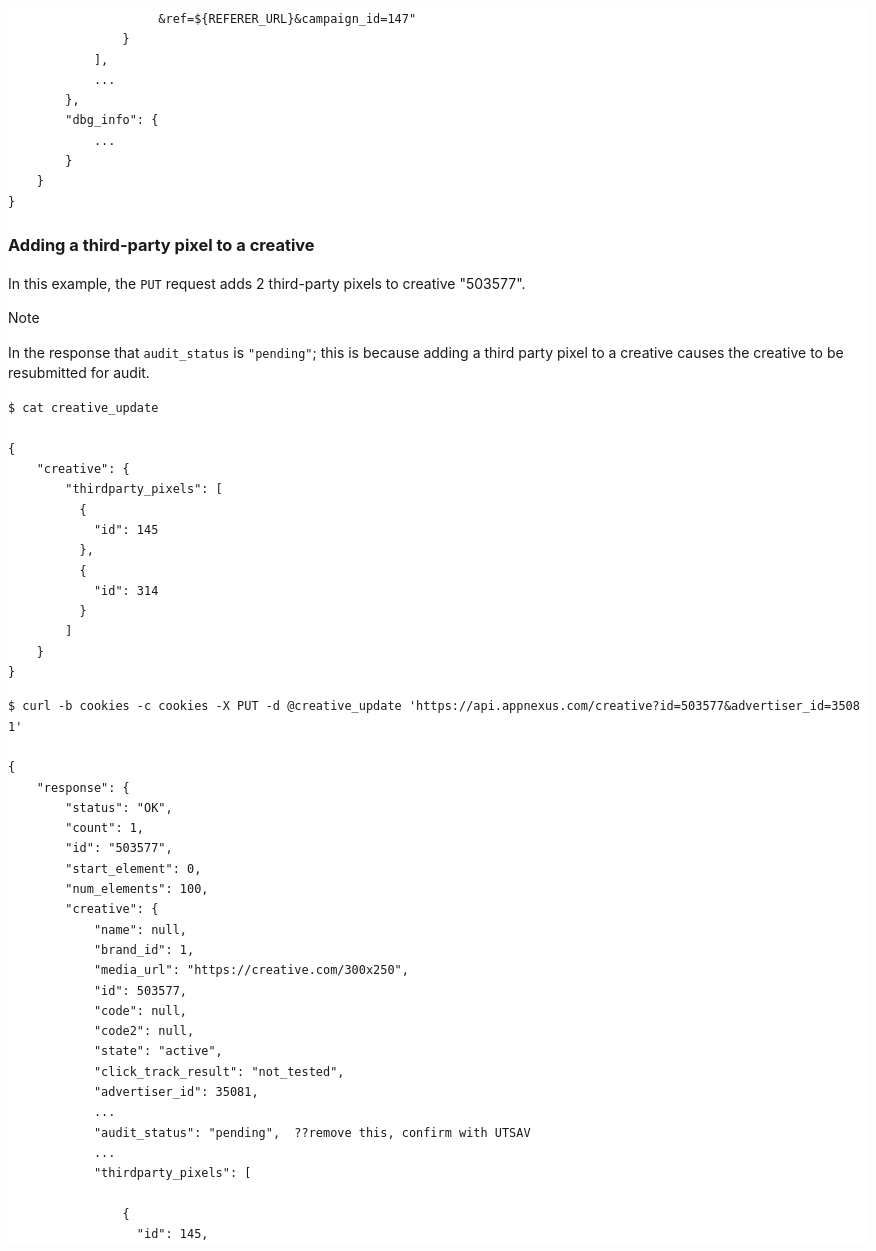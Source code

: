 ```
                     &ref=${REFERER_URL}&campaign_id=147"
                }
            ],
            ...
        },
        "dbg_info": {
            ...
        }
    }
}
```

### Adding a third-party pixel to a creative

In this example, the `PUT` request adds 2 third-party pixels to creative "503577".

> [!NOTE]
> In the response that `audit_status` is `"pending"`; this is because adding a third party pixel to a creative causes the creative to be resubmitted for audit.

```
$ cat creative_update

{
    "creative": {
        "thirdparty_pixels": [
          {
            "id": 145
          },
          {
            "id": 314
          }
        ]
    }
}
```

```
$ curl -b cookies -c cookies -X PUT -d @creative_update 'https://api.appnexus.com/creative?id=503577&advertiser_id=35081'

{
    "response": {
        "status": "OK",
        "count": 1,
        "id": "503577",
        "start_element": 0,
        "num_elements": 100,
        "creative": {
            "name": null,
            "brand_id": 1,
            "media_url": "https://creative.com/300x250",
            "id": 503577,
            "code": null,
            "code2": null,
            "state": "active",
            "click_track_result": "not_tested",
            "advertiser_id": 35081,
            ...
            "audit_status": "pending",  ??remove this, confirm with UTSAV
            ...
            "thirdparty_pixels": [

                {
                  "id": 145,
```